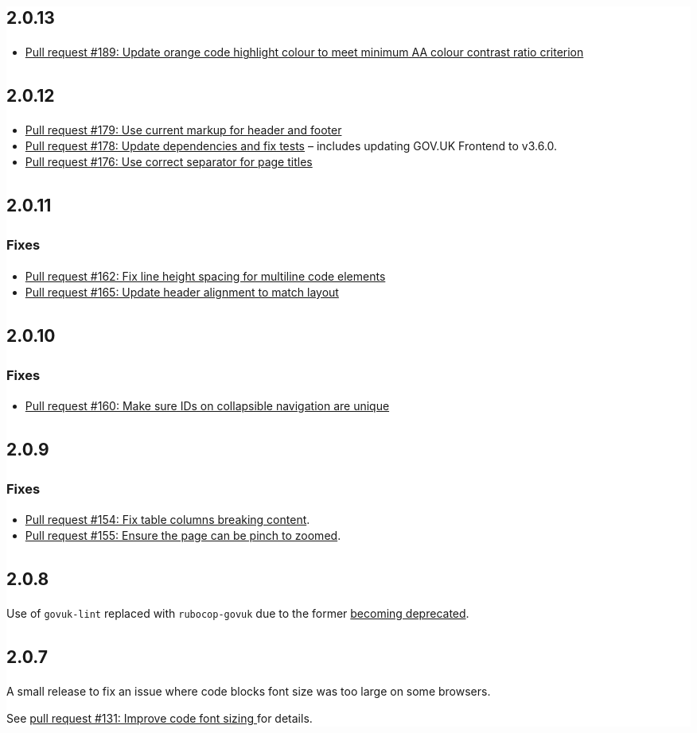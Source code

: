 ## 2.0.13

- [Pull request #189: Update orange code highlight colour to meet minimum AA colour contrast ratio criterion](https://github.com/alphagov/tech-docs-gem/pull/189)

## 2.0.12

- [Pull request #179: Use current markup for header and footer](https://github.com/alphagov/tech-docs-gem/pull/179)
- [Pull request #178: Update dependencies and fix tests](https://github.com/alphagov/tech-docs-gem/pull/178) – includes updating GOV.UK Frontend to v3.6.0.
- [Pull request #176: Use correct separator for page titles](https://github.com/alphagov/tech-docs-gem/pull/176)

## 2.0.11

### Fixes

- [Pull request #162: Fix line height spacing for multiline code elements](https://github.com/alphagov/tech-docs-gem/pull/162)
- [Pull request #165: Update header alignment to match layout](https://github.com/alphagov/tech-docs-gem/pull/165)

## 2.0.10

### Fixes

- [Pull request #160: Make sure IDs on collapsible navigation are unique](https://github.com/alphagov/tech-docs-gem/pull/160)

## 2.0.9

### Fixes

- [Pull request #154: Fix table columns breaking content](https://github.com/alphagov/tech-docs-gem/pull/154).
- [Pull request #155: Ensure the page can be pinch to zoomed](https://github.com/alphagov/tech-docs-gem/pull/155).

## 2.0.8

Use of  `govuk-lint` replaced with `rubocop-govuk` due to the former [becoming deprecated](https://github.com/alphagov/govuk-lint/pull/133).

## 2.0.7

A small release to fix an issue where code blocks font size was too large on some browsers.

See [pull request #131: Improve code font sizing ](https://github.com/alphagov/tech-docs-gem/pull/131) for details.
